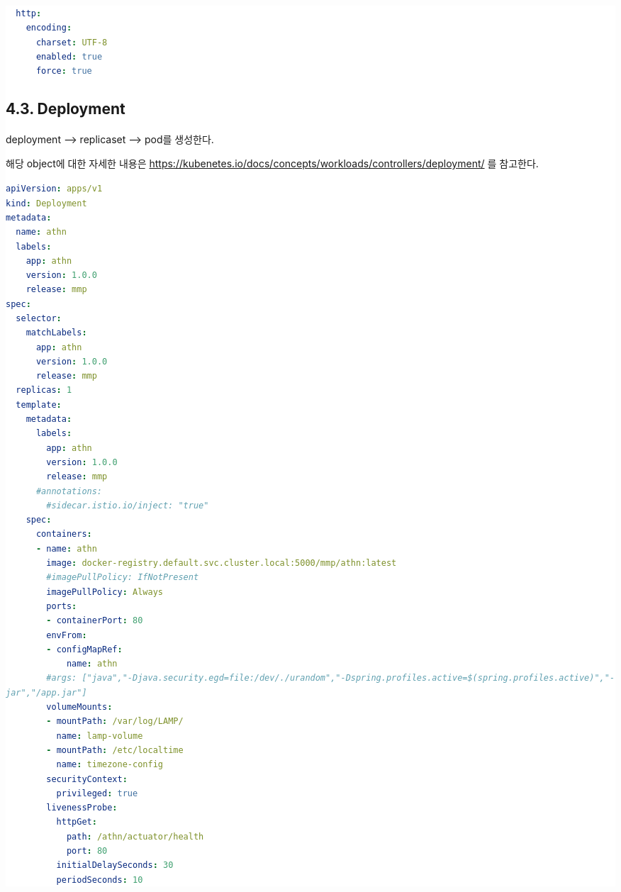 ```yaml
  http:
    encoding:
      charset: UTF-8
      enabled: true
      force: true
```



## 4.3. Deployment

deployment --> replicaset --> pod를 생성한다.

해당 object에 대한 자세한 내용은 https://kubenetes.io/docs/concepts/workloads/controllers/deployment/ 를 참고한다.

```yaml
apiVersion: apps/v1
kind: Deployment
metadata:
  name: athn
  labels:
    app: athn
    version: 1.0.0
    release: mmp
spec:
  selector:
    matchLabels:
      app: athn
      version: 1.0.0
      release: mmp
  replicas: 1
  template:
    metadata:
      labels:
        app: athn
        version: 1.0.0
        release: mmp
      #annotations:
        #sidecar.istio.io/inject: "true"
    spec:
      containers:
      - name: athn
        image: docker-registry.default.svc.cluster.local:5000/mmp/athn:latest
        #imagePullPolicy: IfNotPresent
        imagePullPolicy: Always
        ports:
        - containerPort: 80
        envFrom:
        - configMapRef:
            name: athn
        #args: ["java","-Djava.security.egd=file:/dev/./urandom","-Dspring.profiles.active=$(spring.profiles.active)","-jar","/app.jar"]
        volumeMounts:
        - mountPath: /var/log/LAMP/
          name: lamp-volume
        - mountPath: /etc/localtime
          name: timezone-config
        securityContext:
          privileged: true
        livenessProbe:
          httpGet:
            path: /athn/actuator/health
            port: 80
          initialDelaySeconds: 30
          periodSeconds: 10
```